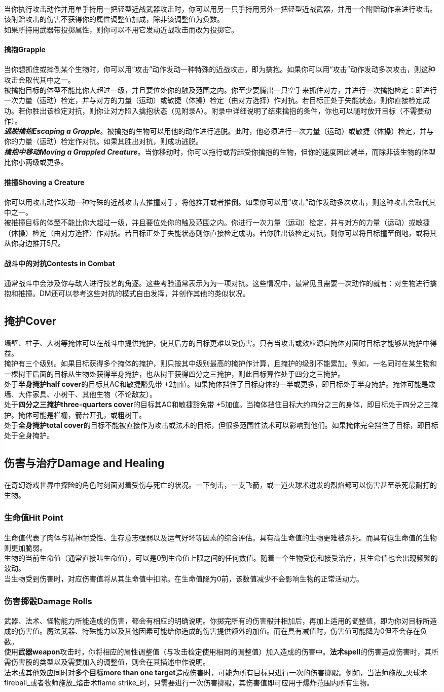 &#x20;   当你执行攻击动作并用单手持用一把轻型近战武器攻击时，你可以用另一只手持用另外一把轻型近战武器，并用一个附赠动作来进行攻击。该附赠攻击的伤害不获得你的属性调整值加成，除非该调整值为负数。\
&#x20;   如果所持用武器带投掷属性，则你可以不用它发动近战攻击而改为投掷它。

#### **擒抱Grapple**

&#x20;   当你想抓住或摔倒某个生物时，你可以用“攻击”动作发动一种特殊的近战攻击，即为擒抱。如果你可以用“攻击”动作发动多次攻击，则这种攻击会取代其中之一。\
&#x20;   被擒抱目标的体型不能比你大超过一级，并且要位处你的触及范围之内。你至少要腾出一只空手来抓住对方，并进行一次擒抱检定：即进行一次力量（运动）检定，并与对方的力量（运动）或敏捷（体操）检定（由对方选择）作对抗。若目标正处于失能状态，则你直接检定成功。若你胜出该检定对抗，则你让对方陷入擒抱状态（见附录A）。附录中详细说明了结束擒抱的条件，你也可以随时放开目标（不需要动作）。\
&#x20;   _**逃脱擒抱Escaping a Grapple**_。被擒抱的生物可以用他的动作进行逃脱。此时，他必须进行一次力量（运动）或敏捷（体操）检定，并与你的力量（运动）检定作对抗。如果其胜出对抗，则成功逃脱。\
&#x20;   _**擒抱中移动Moving a Grappled Creature**_。当你移动时，你可以拖行或背起受你擒抱的生物，但你的速度因此减半，而除非该生物的体型比你小两级或更多。

#### **推撞Shoving a Creature**

&#x20;   你可以用攻击动作发动一种特殊的近战攻击去推撞对手，将他推开或者推倒。如果你可以用“攻击”动作发动多次攻击，则这种攻击会取代其中之一。\
&#x20;   被推撞目标的体型不能比你大超过一级，并且要位处你的触及范围之内。你进行一次力量（运动）检定，并与对方的力量（运动）或敏捷（体操）检定（由对方选择）作对抗。若目标正处于失能状态则你直接检定成功。若你胜出该检定对抗，则你可以将目标撞至倒地，或将其从你身边推开5尺。

#### **战斗中的对抗Contests in Combat**

&#x20;   通常战斗中会涉及你与敌人进行技艺的角逐。这些考验通常表示为为一项对抗。这些情况中，最常见且需要一次动作的就有：对生物进行擒抱和推撞。DM还可以参考这些对抗的模式自由发挥，并创作其他的类似状况。

## 掩护Cover

&#x20;   墙壁、柱子、大树等掩体可以在战斗中提供掩护，使其后方的目标更难以受伤害。只有当攻击或效应源自掩体对面时目标才能够从掩护中得益。\
&#x20;   掩护有三个级别。如果目标获得多个掩体的掩护，则只按其中级别最高的掩护作计算，且掩护的级别不能累加。例如，一名同时在某生物和一棵树干后面的目标从生物处获得半身掩护，也从树干获得四分之三掩护，则此目标算作处于四分之三掩护。\
&#x20;   处于**半身掩护half cover**的目标其AC和敏捷豁免带 +2加值。如果掩体挡住了目标身体的一半或更多，即目标处于半身掩护。掩体可能是矮墙、大件家具、小树干、其他生物（不论敌友）。\
&#x20;   处于**四分之三掩护three-quarters cover**的目标其AC和敏捷豁免带 +5加值。当掩体挡住目标大约四分之三的身体，即目标处于四分之三掩护。掩体可能是栏栅，箭台开孔，或粗树干。\
&#x20;   处于**全身掩护total cover**的目标不能被直接作为攻击或法术的目标，但很多范围性法术可以影响到他们。如果掩体完全挡住了目标，即目标处于全身掩护。

## 伤害与治疗Damage and Healing

&#x20;   在奇幻游戏世界中探险的角色时刻面对着受伤与死亡的状况。一下剑击，一支飞箭，或一道火球术迸发的烈焰都可以伤害甚至杀死最耐打的生物。

### **生命值Hit Point**

&#x20;   生命值代表了肉体与精神耐受性、生存意志强弱以及运气好坏等因素的综合评估。具有高生命值的生物更难被杀死。而具有低生命值的生物则更加脆弱。\
&#x20;   生物的当前生命值（通常直接叫生命值），可以是0到生命值上限之间的任何数值。随着一个生物受伤和接受治疗，其生命值也会出现频繁的波动。\
&#x20;   当生物受到伤害时，对应伤害值将从其生命值中扣除。在生命值降为0前，该数值减少不会影响生物的正常活动力。

### **伤害掷骰Damage Rolls**

&#x20;   武器、法术、怪物能力所能造成的伤害，都会有相应的明确说明。你掷完所有的伤害骰并相加后，再加上适用的调整值，即为你对目标所造成的伤害值。魔法武器、特殊能力以及其他因素可能给你造成的伤害提供额外的加值。而在具有减值时，伤害值可能降为0但不会存在负数。\
&#x20;   使用**武器weapon**攻击时，你将相应的属性调整值（与攻击检定使用相同的调整值）加入造成的伤害中。**法术spell**的伤害造成伤害时，其所需伤害骰的类型以及需要加入的调整值，则会在其描述中作说明。\
&#x20;   法术或其他效应同时对**多个目标more than one target**造成伤害时，可能为所有目标只进行一次的伤害掷骰。例如，当法师施放_火球术fireball_或者牧师施放_焰击术flame strike_时，只需要进行一次伤害掷骰，其伤害值即可应用于爆炸范围内所有生物。

